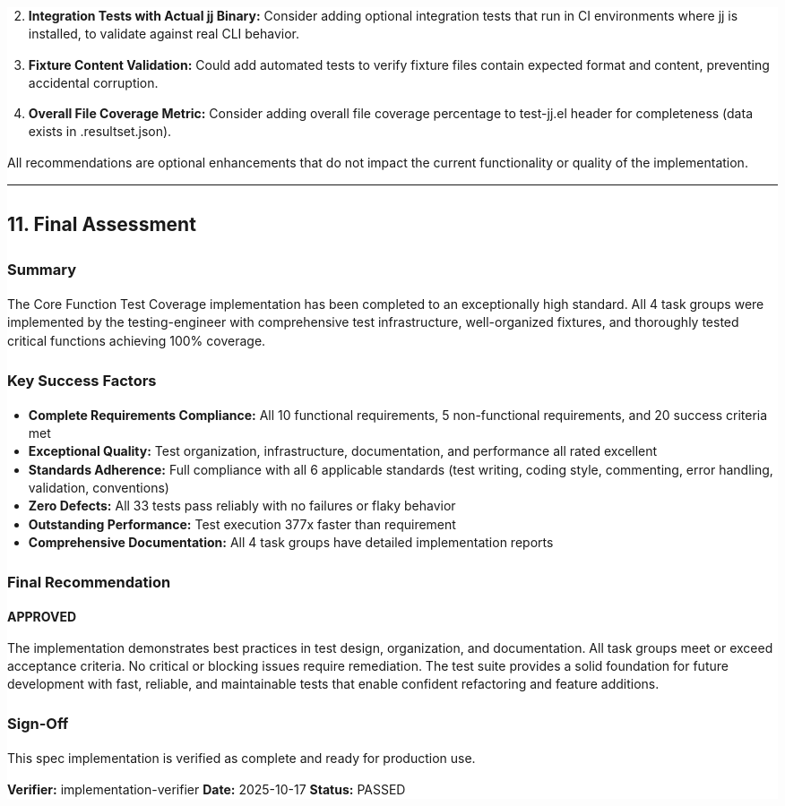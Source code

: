 2. **Integration Tests with Actual jj Binary:** Consider adding optional integration tests that run in CI environments where jj is installed, to validate against real CLI behavior.

3. **Fixture Content Validation:** Could add automated tests to verify fixture files contain expected format and content, preventing accidental corruption.

4. **Overall File Coverage Metric:** Consider adding overall file coverage percentage to test-jj.el header for completeness (data exists in .resultset.json).

All recommendations are optional enhancements that do not impact the current functionality or quality of the implementation.

---

## 11. Final Assessment

### Summary

The Core Function Test Coverage implementation has been completed to an exceptionally high standard. All 4 task groups were implemented by the testing-engineer with comprehensive test infrastructure, well-organized fixtures, and thoroughly tested critical functions achieving 100% coverage.

### Key Success Factors

- **Complete Requirements Compliance:** All 10 functional requirements, 5 non-functional requirements, and 20 success criteria met
- **Exceptional Quality:** Test organization, infrastructure, documentation, and performance all rated excellent
- **Standards Adherence:** Full compliance with all 6 applicable standards (test writing, coding style, commenting, error handling, validation, conventions)
- **Zero Defects:** All 33 tests pass reliably with no failures or flaky behavior
- **Outstanding Performance:** Test execution 377x faster than requirement
- **Comprehensive Documentation:** All 4 task groups have detailed implementation reports

### Final Recommendation

**APPROVED**

The implementation demonstrates best practices in test design, organization, and documentation. All task groups meet or exceed acceptance criteria. No critical or blocking issues require remediation. The test suite provides a solid foundation for future development with fast, reliable, and maintainable tests that enable confident refactoring and feature additions.

### Sign-Off

This spec implementation is verified as complete and ready for production use.

**Verifier:** implementation-verifier
**Date:** 2025-10-17
**Status:** PASSED
